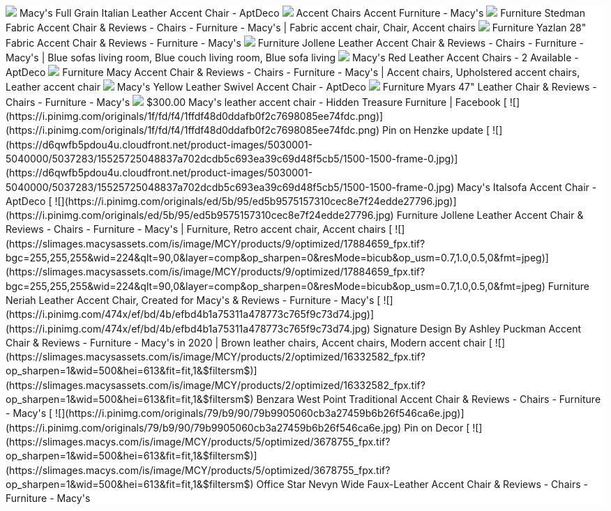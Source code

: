 [ ![](https://d6qwfb5pdou4u.cloudfront.net/product-images/2510001-2520000/2514425/1520499942c9eff2b27739de9b475fed24c1b1b8fe/1500-1500-frame-0.jpg)](https://d6qwfb5pdou4u.cloudfront.net/product-images/2510001-2520000/2514425/1520499942c9eff2b27739de9b475fed24c1b1b8fe/1500-1500-frame-0.jpg) Macy's Full Grain Italian Leather Accent Chair - AptDeco
[ ![](https://slimages.macysassets.com/is/image/MCY/products/9/optimized/3479709_fpx.tif?$browse$&wid=170&fmt=jpeg)](https://slimages.macysassets.com/is/image/MCY/products/9/optimized/3479709_fpx.tif?$browse$&wid=170&fmt=jpeg) Accent Chairs Accent Furniture - Macy's
[ ![](https://i.pinimg.com/originals/f2/07/b3/f207b3411ed15ba9baf1a47345b885c0.jpg)](https://i.pinimg.com/originals/f2/07/b3/f207b3411ed15ba9baf1a47345b885c0.jpg) Furniture Stedman Fabric Accent Chair & Reviews - Chairs - Furniture -  Macy's | Fabric accent chair, Chair, Accent chairs
[ ![](https://slimages.macys.com/is/image/MCY/products/4/optimized/16499414_fpx.tif?op_sharpen=1&wid=500&hei=613&fit=fit,1&$filtersm$)](https://slimages.macys.com/is/image/MCY/products/4/optimized/16499414_fpx.tif?op_sharpen=1&wid=500&hei=613&fit=fit,1&$filtersm$) Furniture Yazlan 28" Fabric Accent Chair & Reviews - Furniture - Macy's
[ ![](https://i.pinimg.com/originals/2c/ad/9a/2cad9a1f702b39852efb1d2aebb2b504.jpg)](https://i.pinimg.com/originals/2c/ad/9a/2cad9a1f702b39852efb1d2aebb2b504.jpg) Furniture Jollene Leather Accent Chair & Reviews - Chairs - Furniture -  Macy's | Blue sofas living room, Blue couch living room, Blue sofa living
[ ![](https://d6qwfb5pdou4u.cloudfront.net/product-images/230001-240000/237342/14499757470e33565b6da7c183b3d5f35ea07e8e53/1500-1500-frame-0.jpg)](https://d6qwfb5pdou4u.cloudfront.net/product-images/230001-240000/237342/14499757470e33565b6da7c183b3d5f35ea07e8e53/1500-1500-frame-0.jpg) Macy's Red Leather Accent Chairs - 2 Available - AptDeco
[ ![](https://i.pinimg.com/564x/e1/57/1b/e1571b0feb35b2511ef53fa5363460c3.jpg)](https://i.pinimg.com/564x/e1/57/1b/e1571b0feb35b2511ef53fa5363460c3.jpg) Furniture Macy Accent Chair & Reviews - Chairs - Furniture - Macy's | Accent  chairs, Upholstered accent chairs, Leather accent chair
[ ![](https://d6qwfb5pdou4u.cloudfront.net/product-images/190001-200000/199586/14441013638843b3bac345861e22d02eeded702bb0/1500-1500-frame-0.jpg)](https://d6qwfb5pdou4u.cloudfront.net/product-images/190001-200000/199586/14441013638843b3bac345861e22d02eeded702bb0/1500-1500-frame-0.jpg) Macy's Yellow Leather Swivel Accent Chair - AptDeco
[ ![](https://slimages.macys.com/is/image/MCY/products/1/optimized/3416981_fpx.tif?op_sharpen=1&wid=500&hei=613&fit=fit,1&$filtersm$)](https://slimages.macys.com/is/image/MCY/products/1/optimized/3416981_fpx.tif?op_sharpen=1&wid=500&hei=613&fit=fit,1&$filtersm$) Furniture Myars 47" Leather Chair & Reviews - Chairs - Furniture - Macy's
[ ![](https://lookaside.fbsbx.com/lookaside/crawler/media/?media_id=798401500581681)](https://lookaside.fbsbx.com/lookaside/crawler/media/?media_id=798401500581681) $300.00 Macy's leather accent chair - Hidden Treasure Furniture | Facebook
[ ![](https://i.pinimg.com/originals/1f/fd/f4/1ffdf48d0ddafb0f2c7698085ee74fdc.png)](https://i.pinimg.com/originals/1f/fd/f4/1ffdf48d0ddafb0f2c7698085ee74fdc.png) Pin on Henzke update
[ ![](https://d6qwfb5pdou4u.cloudfront.net/product-images/5030001-5040000/5037283/15525725048837a702dcdb5c693ea39c69d48f5cb5/1500-1500-frame-0.jpg)](https://d6qwfb5pdou4u.cloudfront.net/product-images/5030001-5040000/5037283/15525725048837a702dcdb5c693ea39c69d48f5cb5/1500-1500-frame-0.jpg) Macy's Italsofa Accent Chair - AptDeco
[ ![](https://i.pinimg.com/originals/ed/5b/95/ed5b9575157310cec8e7f24edde27796.jpg)](https://i.pinimg.com/originals/ed/5b/95/ed5b9575157310cec8e7f24edde27796.jpg) Furniture Jollene Leather Accent Chair & Reviews - Chairs - Furniture -  Macy's | Furniture, Retro accent chair, Accent chairs
[ ![](https://slimages.macysassets.com/is/image/MCY/products/9/optimized/17884659_fpx.tif?bgc=255,255,255&wid=224&qlt=90,0&layer=comp&op_sharpen=0&resMode=bicub&op_usm=0.7,1.0,0.5,0&fmt=jpeg)](https://slimages.macysassets.com/is/image/MCY/products/9/optimized/17884659_fpx.tif?bgc=255,255,255&wid=224&qlt=90,0&layer=comp&op_sharpen=0&resMode=bicub&op_usm=0.7,1.0,0.5,0&fmt=jpeg) Furniture Neriah Leather Accent Chair, Created for Macy's & Reviews -  Furniture - Macy's
[ ![](https://i.pinimg.com/474x/ef/bd/4b/efbd4b1a75311a478773c765f9c73d74.jpg)](https://i.pinimg.com/474x/ef/bd/4b/efbd4b1a75311a478773c765f9c73d74.jpg) Signature Design By Ashley Puckman Accent Chair & Reviews - Furniture -  Macy's in 2020 | Brown leather chairs, Accent chairs, Modern accent chair
[ ![](https://slimages.macysassets.com/is/image/MCY/products/2/optimized/16332582_fpx.tif?op_sharpen=1&wid=500&hei=613&fit=fit,1&$filtersm$)](https://slimages.macysassets.com/is/image/MCY/products/2/optimized/16332582_fpx.tif?op_sharpen=1&wid=500&hei=613&fit=fit,1&$filtersm$) Benzara West Point Traditional Accent Chair & Reviews - Chairs - Furniture  - Macy's
[ ![](https://i.pinimg.com/originals/79/b9/90/79b9905060cb3a27459b6b26f546ca6e.jpg)](https://i.pinimg.com/originals/79/b9/90/79b9905060cb3a27459b6b26f546ca6e.jpg) Pin on Decor
[ ![](https://slimages.macys.com/is/image/MCY/products/5/optimized/3678755_fpx.tif?op_sharpen=1&wid=500&hei=613&fit=fit,1&$filtersm$)](https://slimages.macys.com/is/image/MCY/products/5/optimized/3678755_fpx.tif?op_sharpen=1&wid=500&hei=613&fit=fit,1&$filtersm$) Office Star Nevyn Wide Faux-Leather Accent Chair & Reviews - Chairs -  Furniture - Macy's